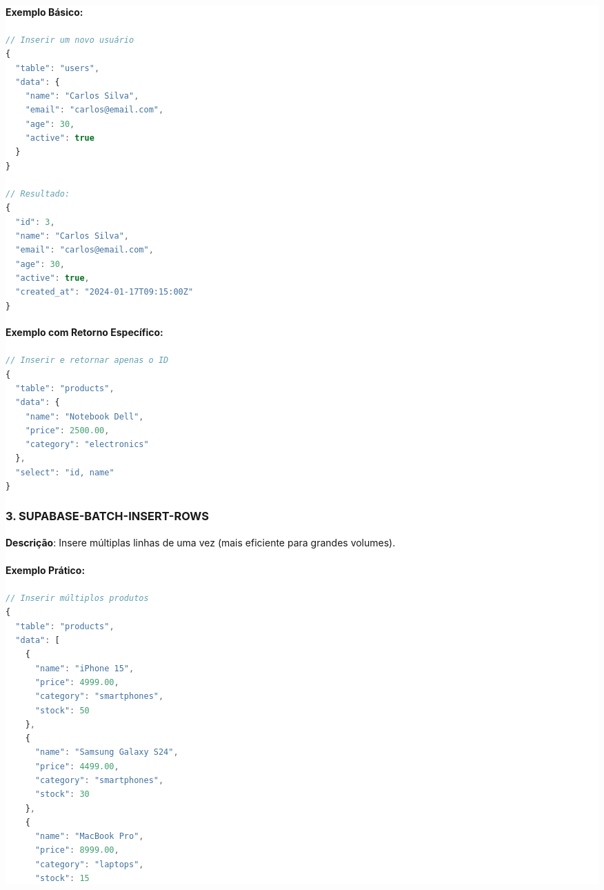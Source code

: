 #### Exemplo Básico:
```javascript
// Inserir um novo usuário
{
  "table": "users",
  "data": {
    "name": "Carlos Silva",
    "email": "carlos@email.com",
    "age": 30,
    "active": true
  }
}

// Resultado:
{
  "id": 3,
  "name": "Carlos Silva",
  "email": "carlos@email.com",
  "age": 30,
  "active": true,
  "created_at": "2024-01-17T09:15:00Z"
}
```

#### Exemplo com Retorno Específico:
```javascript
// Inserir e retornar apenas o ID
{
  "table": "products",
  "data": {
    "name": "Notebook Dell",
    "price": 2500.00,
    "category": "electronics"
  },
  "select": "id, name"
}
```

### 3. SUPABASE-BATCH-INSERT-ROWS
**Descrição**: Insere múltiplas linhas de uma vez (mais eficiente para grandes volumes).

#### Exemplo Prático:
```javascript
// Inserir múltiplos produtos
{
  "table": "products",
  "data": [
    {
      "name": "iPhone 15",
      "price": 4999.00,
      "category": "smartphones",
      "stock": 50
    },
    {
      "name": "Samsung Galaxy S24",
      "price": 4499.00,
      "category": "smartphones", 
      "stock": 30
    },
    {
      "name": "MacBook Pro",
      "price": 8999.00,
      "category": "laptops",
      "stock": 15
```